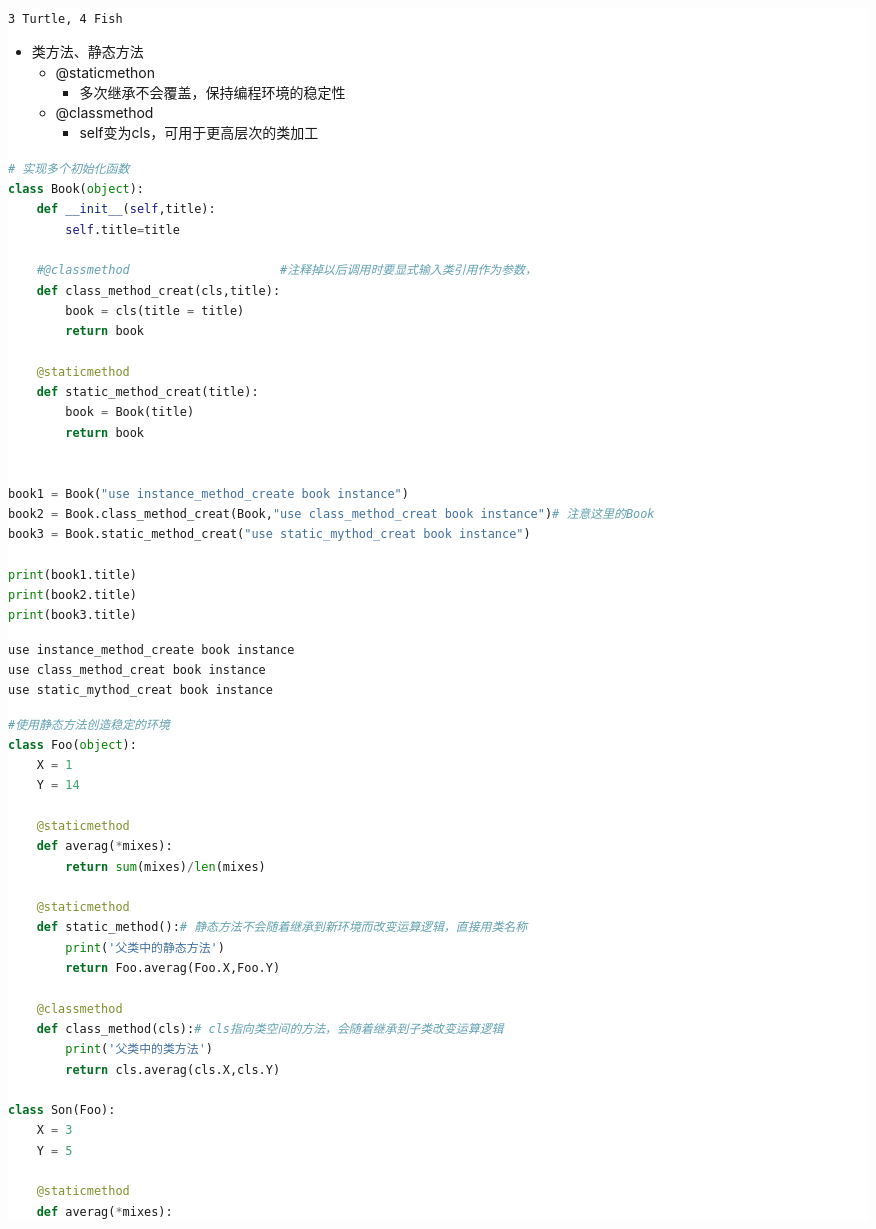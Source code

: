     3 Turtle, 4 Fish


- 类方法、静态方法
    - @staticmethon
        - 多次继承不会覆盖，保持编程环境的稳定性
    - @classmethod
        - self变为cls，可用于更高层次的类加工


```python
# 实现多个初始化函数
class Book(object):
    def __init__(self,title):
        self.title=title
        
    #@classmethod                     #注释掉以后调用时要显式输入类引用作为参数，
    def class_method_creat(cls,title):
        book = cls(title = title)
        return book
    
    @staticmethod
    def static_method_creat(title):
        book = Book(title)
        return book
    
    
book1 = Book("use instance_method_create book instance")
book2 = Book.class_method_creat(Book,"use class_method_creat book instance")# 注意这里的Book
book3 = Book.static_method_creat("use static_mythod_creat book instance")

print(book1.title)
print(book2.title)
print(book3.title)
```

    use instance_method_create book instance
    use class_method_creat book instance
    use static_mythod_creat book instance



```python
#使用静态方法创造稳定的环境
class Foo(object):
    X = 1
    Y = 14
    
    @staticmethod
    def averag(*mixes):
        return sum(mixes)/len(mixes)
    
    @staticmethod
    def static_method():# 静态方法不会随着继承到新环境而改变运算逻辑，直接用类名称
        print('父类中的静态方法')
        return Foo.averag(Foo.X,Foo.Y)
    
    @classmethod
    def class_method(cls):# cls指向类空间的方法，会随着继承到子类改变运算逻辑
        print('父类中的类方法')
        return cls.averag(cls.X,cls.Y)
    
class Son(Foo):
    X = 3
    Y = 5
    
    @staticmethod
    def averag(*mixes):
```